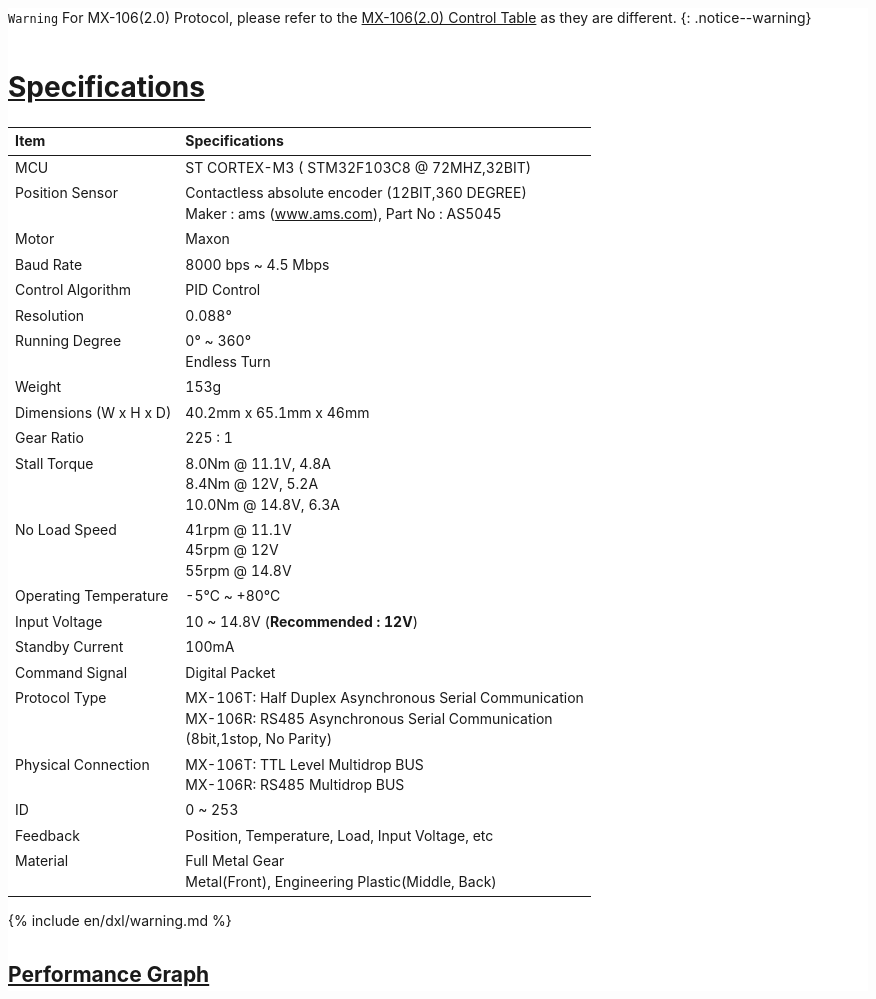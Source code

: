 `Warning` For MX-106(2.0) Protocol, please refer to the [MX-106(2.0) Control Table] as they are different.
{: .notice--warning}

# [Specifications](#specifications)

| Item           | Specifications     |
| :------------- | :------------- |
| MCU | ST CORTEX-M3 ( STM32F103C8 @ 72MHZ,32BIT) |
| Position Sensor | Contactless absolute encoder (12BIT,360 DEGREE)<br />Maker : ams (www.ams.com), Part No : AS5045 |
| Motor | Maxon |
| Baud Rate       | 8000 bps ~ 4.5 Mbps       |
| Control Algorithm | PID Control |
| Resolution | 0.088&deg;  |
| Running Degree | 0&deg; ~ 360&deg;<br />Endless Turn |
| Weight | 153g |
| Dimensions (W x H x D) | 40.2mm x 65.1mm x 46mm |
| Gear Ratio | 225 : 1  |
| Stall Torque | 8.0Nm @ 11.1V, 4.8A<br />8.4Nm @ 12V, 5.2A<br />10.0Nm @ 14.8V, 6.3A |
| No Load Speed | 41rpm @ 11.1V<br />45rpm @ 12V<br />55rpm @ 14.8V |
| Operating Temperature | -5&deg;C ~ +80&deg;C |
| Input Voltage | 10 ~ 14.8V (**Recommended : 12V**) |
| Standby Current | 100mA |
| Command Signal | Digital Packet |
| Protocol Type | MX-106T: Half Duplex Asynchronous Serial Communication<br />MX-106R: RS485 Asynchronous Serial Communication<br />(8bit,1stop, No Parity) |
| Physical Connection | MX-106T: TTL Level Multidrop BUS<br />MX-106R: RS485 Multidrop BUS |
| ID | 0 ~ 253 |
| Feedback | Position, Temperature, Load, Input Voltage, etc |
| Material | Full Metal Gear<br />Metal(Front), Engineering Plastic(Middle, Back)|

{% include en/dxl/warning.md %}

## [Performance Graph](#performance-graph)

[MX-106T DWG]: http://en.robotis.com/service/download.php?no=141
[MX-106T PDF]: http://en.robotis.com/service/download.php?no=142
[MX-106T STEP]: http://en.robotis.com/service/download.php?no=143
[MX-106T IGES]: http://en.robotis.com/service/download.php?no=144
[MX-106R DWG]: http://en.robotis.com/service/download.php?no=145
[MX-106R PDF]: http://en.robotis.com/service/download.php?no=146
[MX-106R STEP]: http://en.robotis.com/service/download.php?no=147
[MX-106R IGES]: http://en.robotis.com/service/download.php?no=148
[Update firmware]: /software/rplus2/manager/#firmware-update
[MX-106(2.0) Control Table]: /docs/en/dxl/mx/mx-106-2/#control-table
[Compatibility Guide]: http://en.robotis.com/service/compatibility_table.php?cate=d